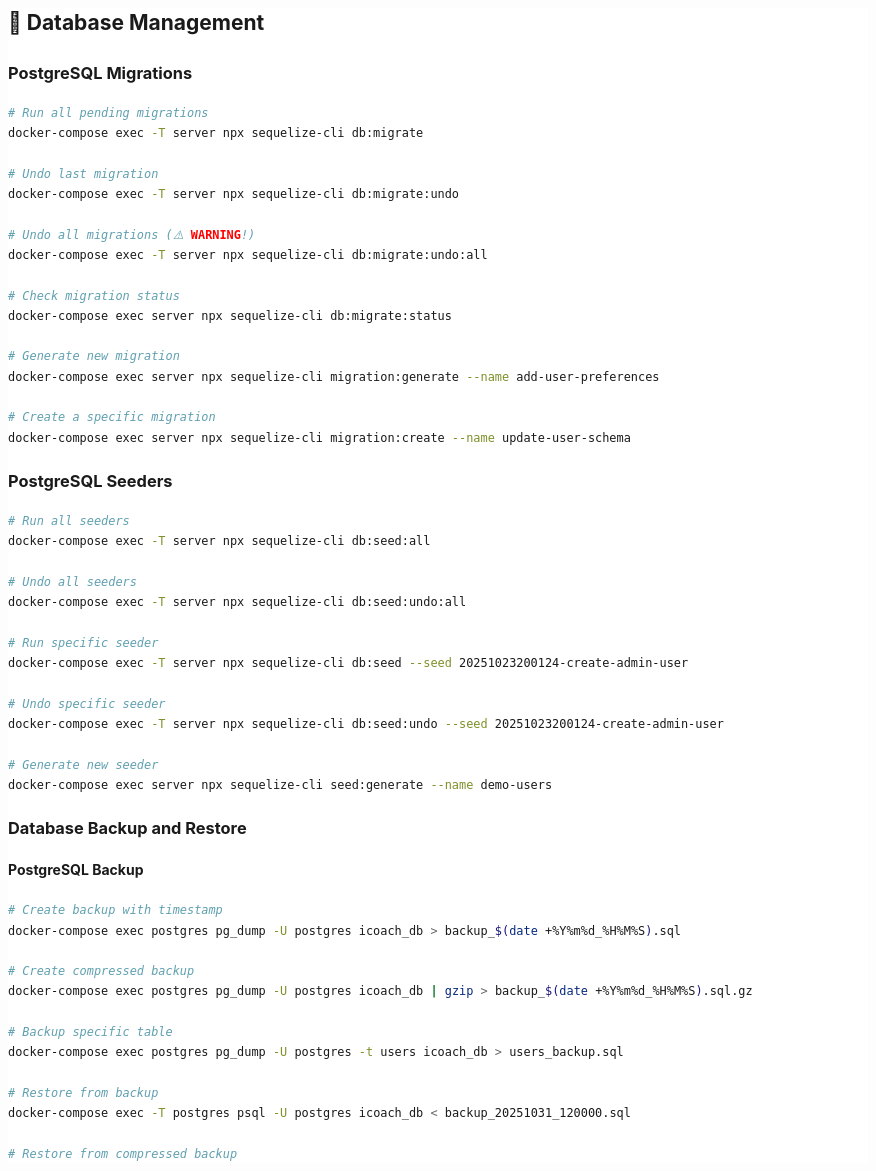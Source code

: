 
## 💾 Database Management

### PostgreSQL Migrations

```bash
# Run all pending migrations
docker-compose exec -T server npx sequelize-cli db:migrate

# Undo last migration
docker-compose exec -T server npx sequelize-cli db:migrate:undo

# Undo all migrations (⚠️ WARNING!)
docker-compose exec -T server npx sequelize-cli db:migrate:undo:all

# Check migration status
docker-compose exec server npx sequelize-cli db:migrate:status

# Generate new migration
docker-compose exec server npx sequelize-cli migration:generate --name add-user-preferences

# Create a specific migration
docker-compose exec server npx sequelize-cli migration:create --name update-user-schema
```

### PostgreSQL Seeders

```bash
# Run all seeders
docker-compose exec -T server npx sequelize-cli db:seed:all

# Undo all seeders
docker-compose exec -T server npx sequelize-cli db:seed:undo:all

# Run specific seeder
docker-compose exec -T server npx sequelize-cli db:seed --seed 20251023200124-create-admin-user

# Undo specific seeder
docker-compose exec -T server npx sequelize-cli db:seed:undo --seed 20251023200124-create-admin-user

# Generate new seeder
docker-compose exec server npx sequelize-cli seed:generate --name demo-users
```

### Database Backup and Restore

#### PostgreSQL Backup
```bash
# Create backup with timestamp
docker-compose exec postgres pg_dump -U postgres icoach_db > backup_$(date +%Y%m%d_%H%M%S).sql

# Create compressed backup
docker-compose exec postgres pg_dump -U postgres icoach_db | gzip > backup_$(date +%Y%m%d_%H%M%S).sql.gz

# Backup specific table
docker-compose exec postgres pg_dump -U postgres -t users icoach_db > users_backup.sql

# Restore from backup
docker-compose exec -T postgres psql -U postgres icoach_db < backup_20251031_120000.sql

# Restore from compressed backup
```